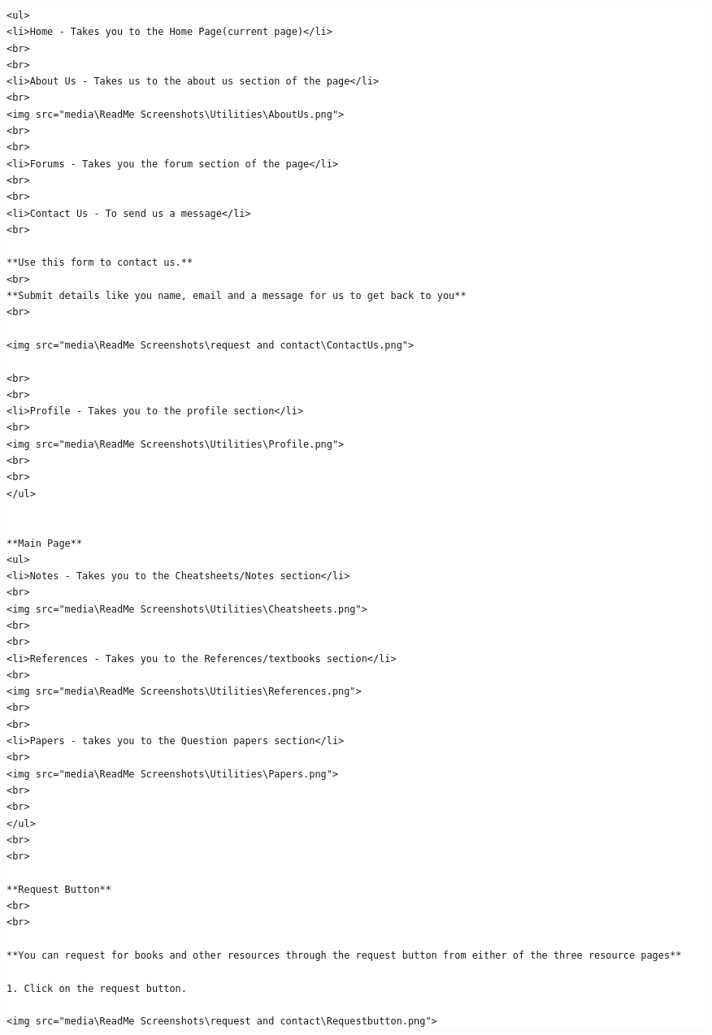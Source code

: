    ```
<ul>
<li>Home - Takes you to the Home Page(current page)</li>
<br>
<br>
<li>About Us - Takes us to the about us section of the page</li>
<br>
<img src="media\ReadMe Screenshots\Utilities\AboutUs.png">
<br>
<br>
<li>Forums - Takes you the forum section of the page</li>
<br>
<br>
<li>Contact Us - To send us a message</li>
<br>

**Use this form to contact us.**
<br>
**Submit details like you name, email and a message for us to get back to you**
<br>

<img src="media\ReadMe Screenshots\request and contact\ContactUs.png">

<br>
<br>
<li>Profile - Takes you to the profile section</li>
<br>
<img src="media\ReadMe Screenshots\Utilities\Profile.png">
<br>
<br>
</ul>


**Main Page**
<ul>
<li>Notes - Takes you to the Cheatsheets/Notes section</li>
<br>
<img src="media\ReadMe Screenshots\Utilities\Cheatsheets.png">
<br>
<br>
<li>References - Takes you to the References/textbooks section</li>
<br>
<img src="media\ReadMe Screenshots\Utilities\References.png">
<br>
<br>
<li>Papers - takes you to the Question papers section</li>
<br>
<img src="media\ReadMe Screenshots\Utilities\Papers.png">
<br>
<br>
</ul>
<br>
<br>

**Request Button**
<br>
<br>

**You can request for books and other resources through the request button from either of the three resource pages**

1. Click on the request button.

<img src="media\ReadMe Screenshots\request and contact\Requestbutton.png">
   ```